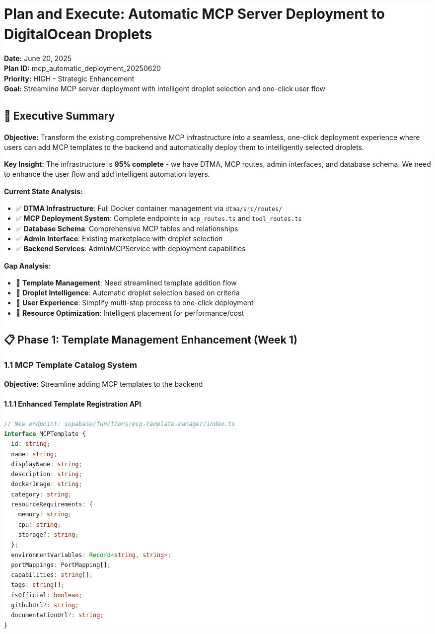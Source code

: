 # Plan and Execute: Automatic MCP Server Deployment to DigitalOcean Droplets

**Date:** June 20, 2025  
**Plan ID:** mcp_automatic_deployment_20250620  
**Priority:** HIGH - Strategic Enhancement  
**Goal:** Streamline MCP server deployment with intelligent droplet selection and one-click user flow

## 🎯 Executive Summary

**Objective:** Transform the existing comprehensive MCP infrastructure into a seamless, one-click deployment experience where users can add MCP templates to the backend and automatically deploy them to intelligently selected droplets.

**Key Insight:** The infrastructure is **95% complete** - we have DTMA, MCP routes, admin interfaces, and database schema. We need to enhance the user flow and add intelligent automation layers.

**Current State Analysis:**
- ✅ **DTMA Infrastructure**: Full Docker container management via `dtma/src/routes/`
- ✅ **MCP Deployment System**: Complete endpoints in `mcp_routes.ts` and `tool_routes.ts`
- ✅ **Database Schema**: Comprehensive MCP tables and relationships
- ✅ **Admin Interface**: Existing marketplace with droplet selection
- ✅ **Backend Services**: AdminMCPService with deployment capabilities

**Gap Analysis:**
- 🔄 **Template Management**: Need streamlined template addition flow
- 🔄 **Droplet Intelligence**: Automatic droplet selection based on criteria
- 🔄 **User Experience**: Simplify multi-step process to one-click deployment
- 🔄 **Resource Optimization**: Intelligent placement for performance/cost

## 📋 **Phase 1: Template Management Enhancement (Week 1)**

### 1.1 MCP Template Catalog System

**Objective:** Streamline adding MCP templates to the backend

#### 1.1.1 Enhanced Template Registration API
```typescript
// New endpoint: supabase/functions/mcp-template-manager/index.ts
interface MCPTemplate {
  id: string;
  name: string;
  displayName: string;
  description: string;
  dockerImage: string;
  category: string;
  resourceRequirements: {
    memory: string;
    cpu: string;
    storage?: string;
  };
  environmentVariables: Record<string, string>;
  portMappings: PortMapping[];
  capabilities: string[];
  tags: string[];
  isOfficial: boolean;
  githubUrl?: string;
  documentationUrl?: string;
}
```
